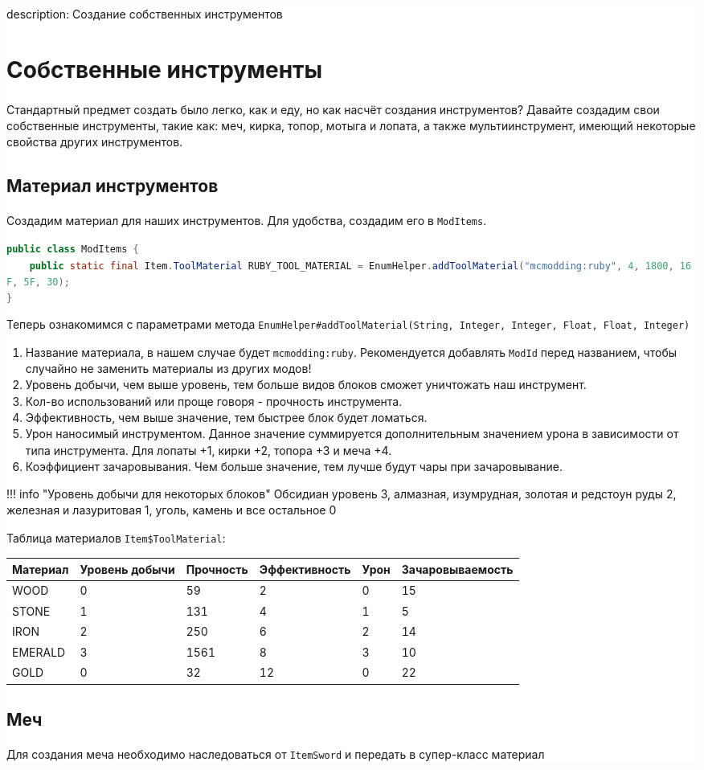 description: Создание собственных инструментов

# Собственные инструменты

Стандартный предмет создать было легко, как и еду, но как насчёт создания инструментов? Давайте создадим свои собственные
инструменты, такие как: меч, кирка, топор, мотыга и лопата, а также мультиинструмент, имеющий некоторые свойства других
инструментов.

## Материал инструментов

Создадим материал для наших инструментов. Для удобства, создадим его в `ModItems`.

```java
public class ModItems {
    public static final Item.ToolMaterial RUBY_TOOL_MATERIAL = EnumHelper.addToolMaterial("mcmodding:ruby", 4, 1800, 16F, 5F, 30);
}
```

Теперь ознакомимся с параметрами метода `EnumHelper#addToolMaterial(String, Integer, Integer, Float, Float, Integer)`

1. Название материала, в нашем случае будет `mcmodding:ruby`. Рекомендуется добавлять `ModId` перед названием, чтобы случайно не заменить материалы из других модов!
2. Уровень добычи, чем выше уровень, тем больше видов блоков сможет уничтожать наш инструмент.
3. Кол-во использований или проще говоря - прочность инструмента.
4. Эффективность, чем выше значение, тем быстрее блок будет ломаться.
5. Урон наносимый инструментом. Данное значение суммируется дополнительным значением урона в зависимости от типа инструмента. Для лопаты +1, кирки +2, топора +3 и меча +4.
6. Коэффициент зачаровывания. Чем больше значение, тем лучше будут чары при зачаровывание.

!!! info "Уровень добычи для некоторых блоков"
    Обсидиан уровень 3, алмазная, изумрудная, золотая и редстоун руды 2, железная и лазуритовая 1, уголь, камень и все остальное 0

Таблица материалов `Item$ToolMaterial`:

| Материал | Уровень добычи | Прочность | Эффективность | Урон | Зачаровываемость |
|----------|----------------|-----------|---------------|------|------------------|
| WOOD     | 0              | 59        | 2             | 0    | 15               |
| STONE    | 1              | 131       | 4             | 1    | 5                |
| IRON     | 2              | 250       | 6             | 2    | 14               |
| EMERALD  | 3              | 1561      | 8             | 3    | 10               |
| GOLD     | 0              | 32        | 12            | 0    | 22               |

## Меч

Для создания меча необходимо наследоваться от `ItemSword` и передать в супер-класс материал
